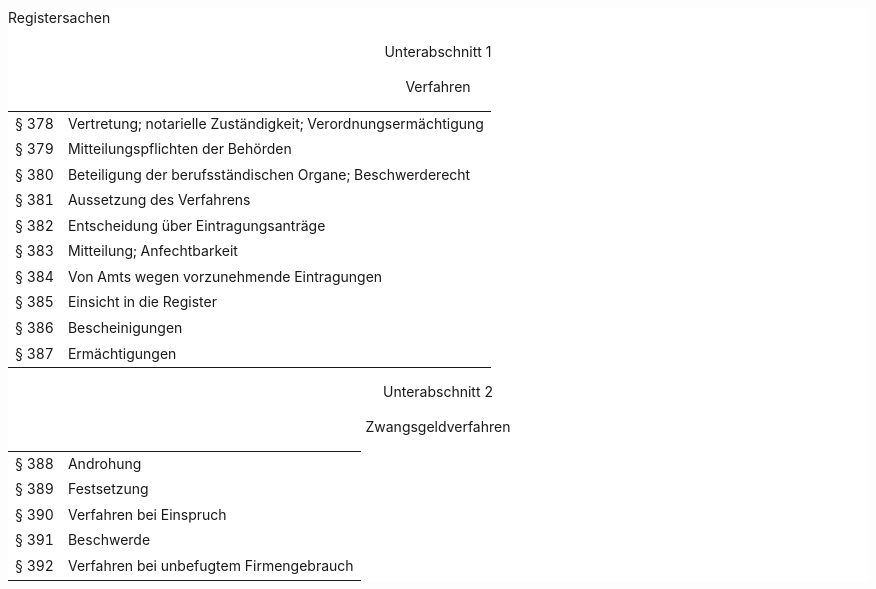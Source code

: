   
Registersachen

</div>

<div class="S2" style="text-align:center;">

  
Unterabschnitt 1

</div>

<div class="S2" style="text-align:center;">

  
Verfahren  
  

</div>

|       |                                                               |
| :---- | :------------------------------------------------------------ |
| § 378 | Vertretung; notarielle Zuständigkeit; Verordnungsermächtigung |
| § 379 | Mitteilungspflichten der Behörden                             |
| § 380 | Beteiligung der berufsständischen Organe; Beschwerderecht     |
| § 381 | Aussetzung des Verfahrens                                     |
| § 382 | Entscheidung über Eintragungsanträge                          |
| § 383 | Mitteilung; Anfechtbarkeit                                    |
| § 384 | Von Amts wegen vorzunehmende Eintragungen                     |
| § 385 | Einsicht in die Register                                      |
| § 386 | Bescheinigungen                                               |
| § 387 | Ermächtigungen                                                |

<div class="S2" style="text-align:center;">

  
Unterabschnitt 2

</div>

<div class="S2" style="text-align:center;">

  
Zwangsgeldverfahren  
  

</div>

|       |                                         |
| :---- | :-------------------------------------- |
| § 388 | Androhung                               |
| § 389 | Festsetzung                             |
| § 390 | Verfahren bei Einspruch                 |
| § 391 | Beschwerde                              |
| § 392 | Verfahren bei unbefugtem Firmengebrauch |
